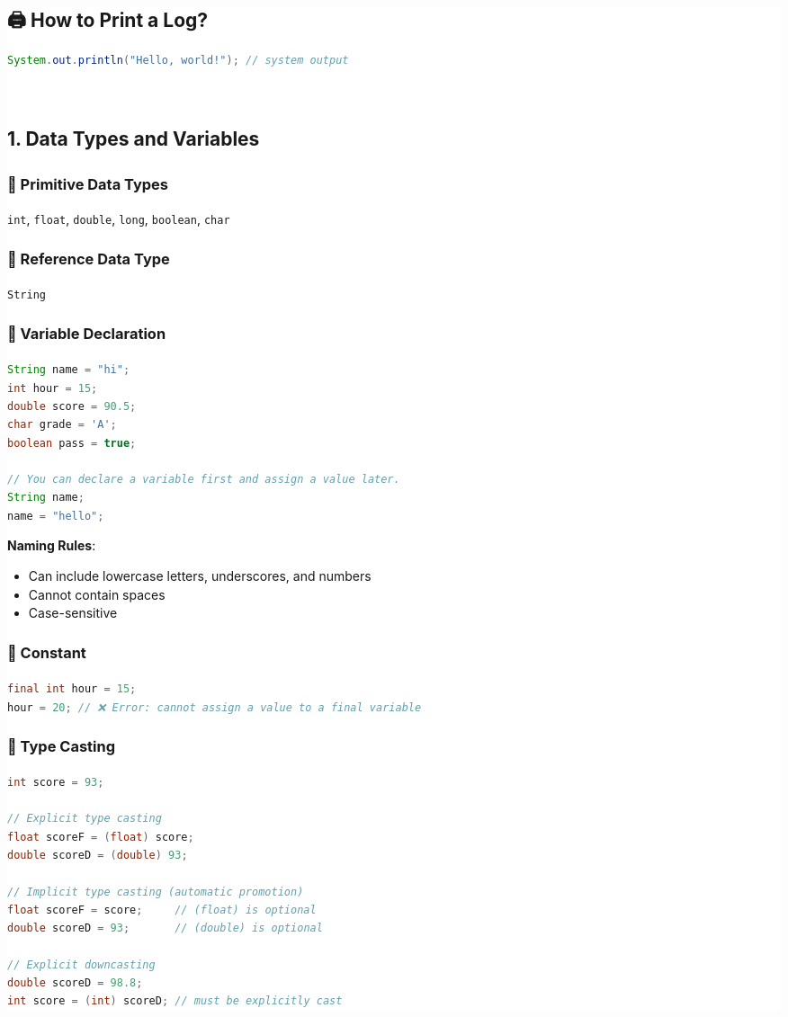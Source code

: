 ## 🖨️ How to Print a Log?

```java
System.out.println("Hello, world!"); // system output
```

</br>

## 1. Data Types and Variables

### 🔹 Primitive Data Types

`int`, `float`, `double`, `long`, `boolean`, `char`

### 🔸 Reference Data Type

`String`

### 🔹 Variable Declaration

```java
String name = "hi";
int hour = 15;
double score = 90.5;
char grade = 'A';
boolean pass = true;

// You can declare a variable first and assign a value later.
String name;
name = "hello";
```

**Naming Rules**:

* Can include lowercase letters, underscores, and numbers
* Cannot contain spaces
* Case-sensitive

### 🔸 Constant

```java
final int hour = 15;
hour = 20; // ❌ Error: cannot assign a value to a final variable
```

### 🔹 Type Casting

```java
int score = 93;

// Explicit type casting
float scoreF = (float) score;
double scoreD = (double) 93;

// Implicit type casting (automatic promotion)
float scoreF = score;     // (float) is optional
double scoreD = 93;       // (double) is optional

// Explicit downcasting
double scoreD = 98.8;
int score = (int) scoreD; // must be explicitly cast
```
